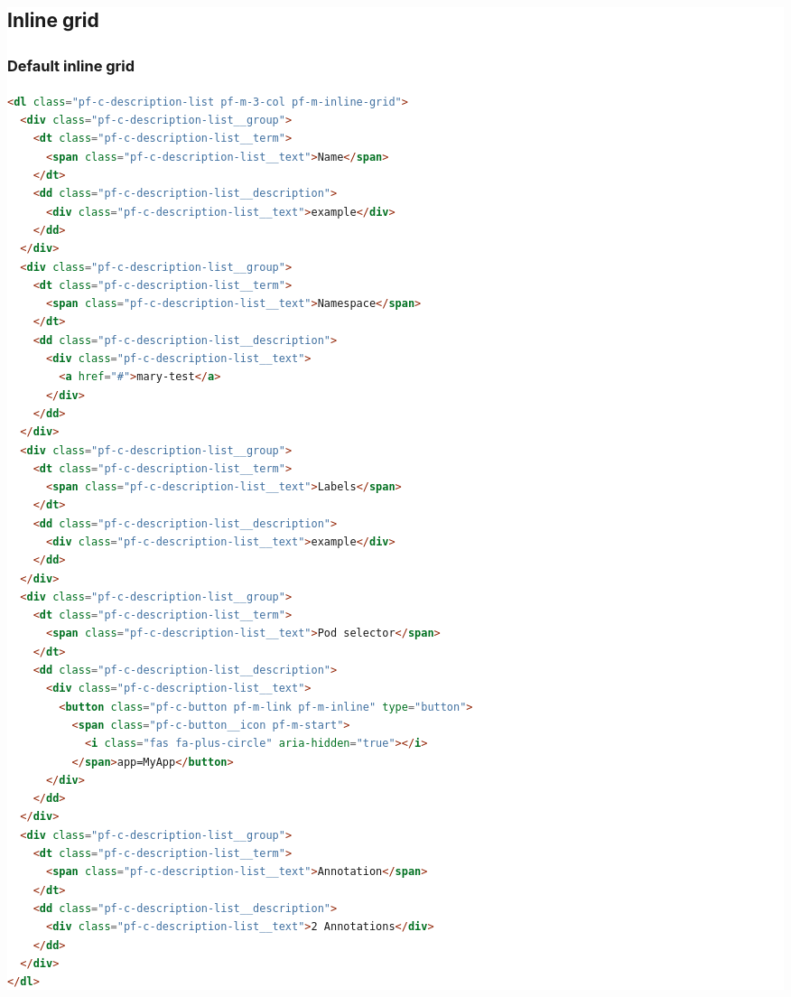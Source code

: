 ## Inline grid

### Default inline grid

```html
<dl class="pf-c-description-list pf-m-3-col pf-m-inline-grid">
  <div class="pf-c-description-list__group">
    <dt class="pf-c-description-list__term">
      <span class="pf-c-description-list__text">Name</span>
    </dt>
    <dd class="pf-c-description-list__description">
      <div class="pf-c-description-list__text">example</div>
    </dd>
  </div>
  <div class="pf-c-description-list__group">
    <dt class="pf-c-description-list__term">
      <span class="pf-c-description-list__text">Namespace</span>
    </dt>
    <dd class="pf-c-description-list__description">
      <div class="pf-c-description-list__text">
        <a href="#">mary-test</a>
      </div>
    </dd>
  </div>
  <div class="pf-c-description-list__group">
    <dt class="pf-c-description-list__term">
      <span class="pf-c-description-list__text">Labels</span>
    </dt>
    <dd class="pf-c-description-list__description">
      <div class="pf-c-description-list__text">example</div>
    </dd>
  </div>
  <div class="pf-c-description-list__group">
    <dt class="pf-c-description-list__term">
      <span class="pf-c-description-list__text">Pod selector</span>
    </dt>
    <dd class="pf-c-description-list__description">
      <div class="pf-c-description-list__text">
        <button class="pf-c-button pf-m-link pf-m-inline" type="button">
          <span class="pf-c-button__icon pf-m-start">
            <i class="fas fa-plus-circle" aria-hidden="true"></i>
          </span>app=MyApp</button>
      </div>
    </dd>
  </div>
  <div class="pf-c-description-list__group">
    <dt class="pf-c-description-list__term">
      <span class="pf-c-description-list__text">Annotation</span>
    </dt>
    <dd class="pf-c-description-list__description">
      <div class="pf-c-description-list__text">2 Annotations</div>
    </dd>
  </div>
</dl>
```
